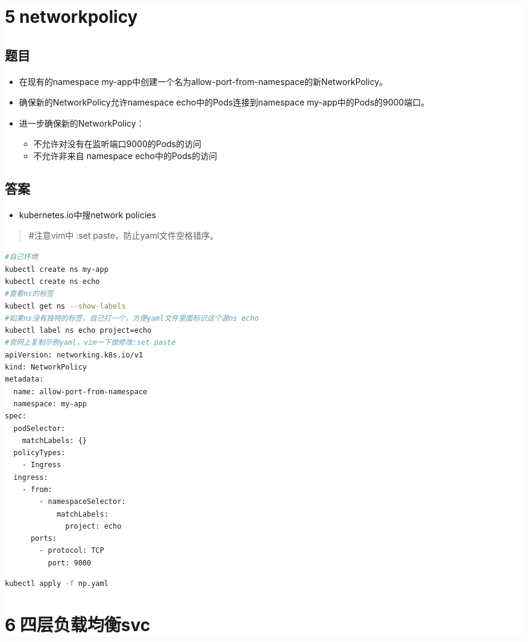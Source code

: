 # 5 networkpolicy

## 题目

- 在现有的namespace my-app中创建一个名为allow-port-from-namespace的新NetworkPolicy。

- 确保新的NetworkPolicy允许namespace echo中的Pods连接到namespace my-app中的Pods的9000端口。

- 进一步确保新的NetworkPolicy：
  - 不允许对没有在监听端口9000的Pods的访问
  - 不允许非来自 namespace echo中的Pods的访问

## 答案

- kubernetes.io中搜network policies

> #注意vim中 :set paste，防止yaml文件空格错序。

~~~sh
#自己环境
kubectl create ns my-app
kubectl create ns echo
#查看ns的标签
kubectl get ns --show-labels
#如果ns没有独特的标签，自己打一个，方便yaml文件里面标识这个源ns echo
kubectl label ns echo project=echo
#官网上复制示例yaml，vim一下做修改:set paste
apiVersion: networking.k8s.io/v1
kind: NetworkPolicy
metadata:
  name: allow-port-from-namespace
  namespace: my-app
spec:
  podSelector:
    matchLabels: {}
  policyTypes:
    - Ingress
  ingress:
    - from:
        - namespaceSelector:
            matchLabels:
              project: echo
      ports:
        - protocol: TCP
          port: 9000
~~~

~~~sh
kubectl apply -f np.yaml
~~~

# 6 四层负载均衡svc
